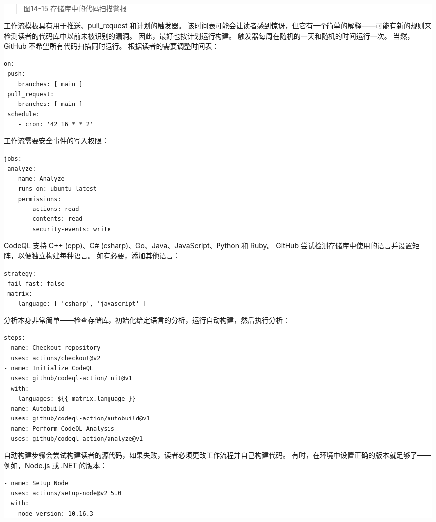 > 图14-15 存储库中的代码扫描警报

工作流模板具有用于推送、pull_request 和计划的触发器。 该时间表可能会让读者感到惊讶，但它有一个简单的解释——可能有新的规则来检测读者的代码库中以前未被识别的漏洞。 因此，最好也按计划运行构建。 触发器每周在随机的一天和随机的时间运行一次。 当然，GitHub 不希望所有代码扫描同时运行。 根据读者的需要调整时间表：

```
on:
 push:
    branches: [ main ]
 pull_request:
    branches: [ main ]
 schedule:
    - cron: '42 16 * * 2'
```

工作流需要安全事件的写入权限：

```
jobs:
 analyze:
    name: Analyze
    runs-on: ubuntu-latest
    permissions:
        actions: read
        contents: read
        security-events: write
```

CodeQL 支持 C++ (cpp)、C# (csharp)、Go、Java、JavaScript、Python 和 Ruby。  GitHub 尝试检测存储库中使用的语言并设置矩阵，以便独立构建每种语言。 如有必要，添加其他语言：

```
strategy:
 fail-fast: false
 matrix:
    language: [ 'csharp', 'javascript' ]
```

分析本身非常简单——检查存储库，初始化给定语言的分析，运行自动构建，然后执行分析：

```
steps:
- name: Checkout repository
  uses: actions/checkout@v2
- name: Initialize CodeQL
  uses: github/codeql-action/init@v1
  with:
    languages: ${{ matrix.language }}
- name: Autobuild
  uses: github/codeql-action/autobuild@v1
- name: Perform CodeQL Analysis
  uses: github/codeql-action/analyze@v1
```

自动构建步骤会尝试构建读者的源代码，如果失败，读者必须更改工作流程并自己构建代码。 有时，在环境中设置正确的版本就足够了——例如，Node.js 或 .NET 的版本：

```
- name: Setup Node
  uses: actions/setup-node@v2.5.0
  with:
    node-version: 10.16.3
```

